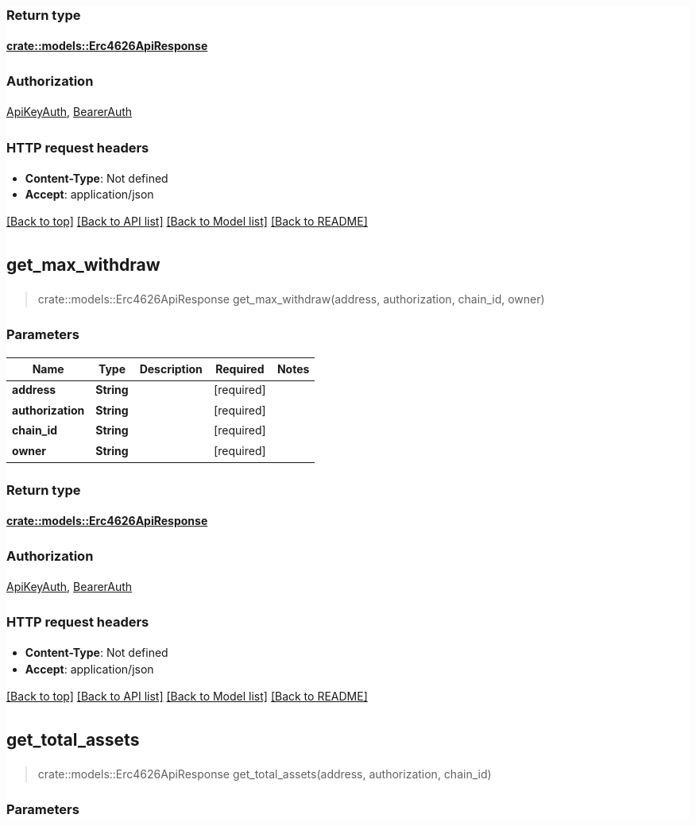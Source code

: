 ### Return type

[**crate::models::Erc4626ApiResponse**](ERC4626APIResponse.md)

### Authorization

[ApiKeyAuth](../README.md#ApiKeyAuth), [BearerAuth](../README.md#BearerAuth)

### HTTP request headers

- **Content-Type**: Not defined
- **Accept**: application/json

[[Back to top]](#) [[Back to API list]](../README.md#documentation-for-api-endpoints) [[Back to Model list]](../README.md#documentation-for-models) [[Back to README]](../README.md)


## get_max_withdraw

> crate::models::Erc4626ApiResponse get_max_withdraw(address, authorization, chain_id, owner)


### Parameters


Name | Type | Description  | Required | Notes
------------- | ------------- | ------------- | ------------- | -------------
**address** | **String** |  | [required] |
**authorization** | **String** |  | [required] |
**chain_id** | **String** |  | [required] |
**owner** | **String** |  | [required] |

### Return type

[**crate::models::Erc4626ApiResponse**](ERC4626APIResponse.md)

### Authorization

[ApiKeyAuth](../README.md#ApiKeyAuth), [BearerAuth](../README.md#BearerAuth)

### HTTP request headers

- **Content-Type**: Not defined
- **Accept**: application/json

[[Back to top]](#) [[Back to API list]](../README.md#documentation-for-api-endpoints) [[Back to Model list]](../README.md#documentation-for-models) [[Back to README]](../README.md)


## get_total_assets

> crate::models::Erc4626ApiResponse get_total_assets(address, authorization, chain_id)


### Parameters
